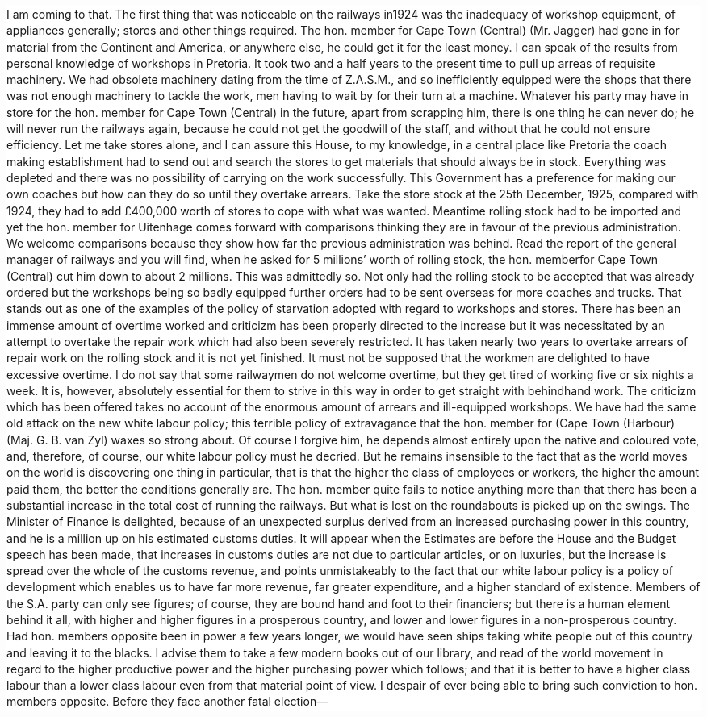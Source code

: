 <p>I am coming to that. The first thing that was noticeable on the railways in1924 was the inadequacy of workshop equipment, of appliances generally; stores and other things required. The hon. member for Cape Town (Central) (Mr. Jagger) had gone in for material from the Continent and America, or anywhere else, he could get it for the least money. I can speak of the results from personal knowledge of workshops in Pretoria. It took two and a half years to the present time to pull up arreas of requisite machinery. We had obsolete machinery dating from the time of Z.A.S.M., and so inefficiently equipped were the shops that there was not enough machinery to tackle the work, men having to wait by for their turn at a machine. Whatever his party may have in store for the hon. member for Cape Town (Central) in the future, apart from scrapping him, there is one thing he can never do; he will never run the railways again, because he could not get the goodwill of the staff, and without that he could not ensure efficiency. Let me take stores alone, and I can assure this House, to my knowledge, in a central place like Pretoria the coach making establishment had to send out and search the stores to get materials that should always be in stock. Everything was depleted and there was no possibility of carrying on the work successfully. This Government has a preference for making our own coaches but how can they do so until they overtake arrears. Take the store stock at the 25th December, 1925, compared with 1924, they had to add £400,000 worth of stores to cope with what was wanted. Meantime rolling stock had to be imported and yet the hon. member for Uitenhage comes forward with comparisons thinking they are in favour of the previous administration. We welcome comparisons because they show how far the previous administration was behind. Read the report of the general manager of railways and you will find, when he asked for 5 millions&#x2019; worth of rolling stock, the hon. memberfor Cape Town (Central) cut him down to about 2 millions. This was admittedly so. Not only had the rolling stock to be accepted that was already ordered but the workshops being so badly equipped further orders had to be sent overseas for more coaches and trucks. That stands out as one of the examples of the policy of starvation adopted with regard to workshops and stores. There has been an immense amount of overtime worked and criticizm has been properly directed to the increase but it was necessitated by an attempt to overtake the repair work which had also been severely restricted. It has taken nearly two years to overtake arrears of repair work on the rolling stock and it is not yet finished. It must not be supposed that the workmen are delighted to have excessive overtime. I do not say that some railwaymen do not welcome overtime, but they get tired of working five or six nights a week. It is, however, absolutely essential for them to strive in this way in order to get straight with behindhand work. The criticizm which has been offered takes no <span class="col_1197-1198" refersTo="page_0668"/>account of the enormous amount of arrears and ill-equipped workshops. We have had the same old attack on the new white labour policy; this terrible policy of extravagance that the hon. member for (Cape Town (Harbour) (Maj. G. B. van Zyl) waxes so strong about. Of course I forgive him, he depends almost entirely upon the native and coloured vote, and, therefore, of course, our white labour policy must he decried. But he remains insensible to the fact that as the world moves on the world is discovering one thing in particular, that is that the higher the class of employees or workers, the higher the amount paid them, the better the conditions generally are. The hon. member quite fails to notice anything more than that there has been a substantial increase in the total cost of running the railways. But what is lost on the roundabouts is picked up on the swings. The Minister of Finance is delighted, because of an unexpected surplus derived from an increased purchasing power in this country, and he is a million up on his estimated customs duties. It will appear when the Estimates are before the House and the Budget speech has been made, that increases in customs duties are not due to particular articles, or on luxuries, but the increase is spread over the whole of the customs revenue, and points unmistakeably to the fact that our white labour policy is a policy of development which enables us to have far more revenue, far greater expenditure, and a higher standard of existence. Members of the S.A. party can only see figures; of course, they are bound hand and foot to their financiers; but there is a human element behind it all, with higher and higher figures in a prosperous country, and lower and lower figures in a non-prosperous country. Had hon. members opposite been in power a few years longer, we would have seen ships taking white people out of this country and leaving it to the blacks. I advise them to take a few modern books out of our library, and read of the world movement in regard to the higher productive power and the higher purchasing power which follows; and that it is better to have a higher class labour than a lower class labour even from that material point of view. I despair of ever being able to bring such conviction to hon. members opposite. Before they face another fatal election&#x2014;</p>
